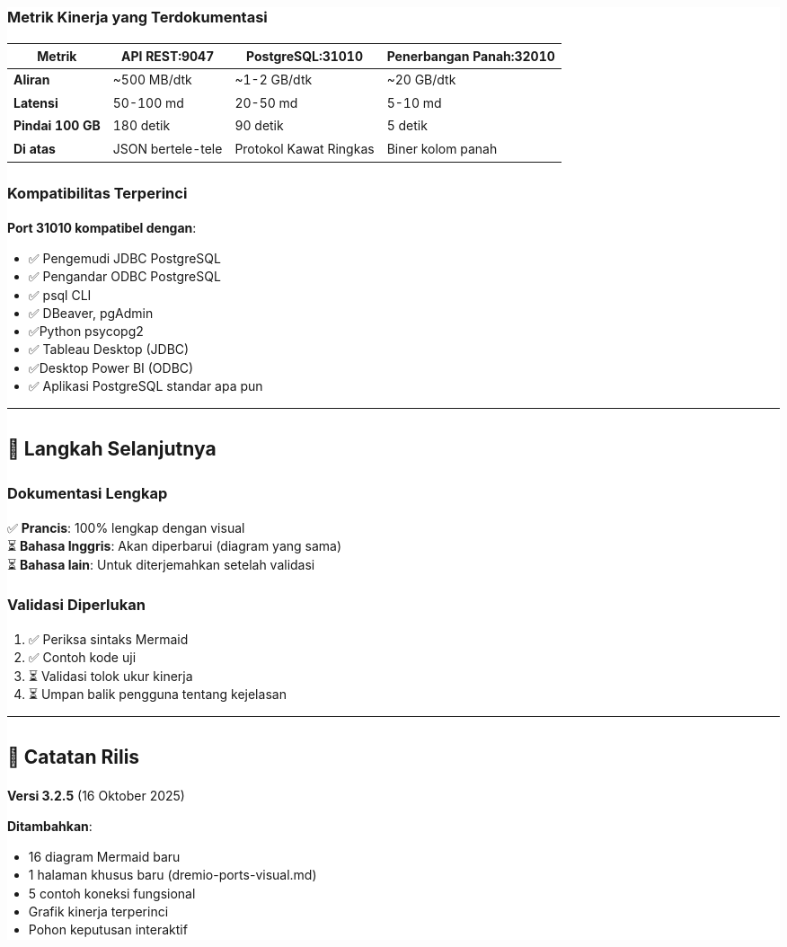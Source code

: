 ### Metrik Kinerja yang Terdokumentasi

| Metrik | API REST:9047 | PostgreSQL:31010 | Penerbangan Panah:32010 |
|---------|----------------|-------------------|----------------------|
| **Aliran** | ~500 MB/dtk | ~1-2 GB/dtk | ~20 GB/dtk |
| **Latensi** | 50-100 md | 20-50 md | 5-10 md |
| **Pindai 100 GB** | 180 detik | 90 detik | 5 detik |
| **Di atas** | JSON bertele-tele | Protokol Kawat Ringkas | Biner kolom panah |

### Kompatibilitas Terperinci

**Port 31010 kompatibel dengan**:
- ✅ Pengemudi JDBC PostgreSQL
- ✅ Pengandar ODBC PostgreSQL
- ✅ psql CLI
- ✅ DBeaver, pgAdmin
- ✅Python psycopg2
- ✅ Tableau Desktop (JDBC)
- ✅Desktop Power BI (ODBC)
- ✅ Aplikasi PostgreSQL standar apa pun

---

## 🚀 Langkah Selanjutnya

### Dokumentasi Lengkap

✅ **Prancis**: 100% lengkap dengan visual  
⏳ **Bahasa Inggris**: Akan diperbarui (diagram yang sama)  
⏳ **Bahasa lain**: Untuk diterjemahkan setelah validasi

### Validasi Diperlukan

1. ✅ Periksa sintaks Mermaid
2. ✅ Contoh kode uji
3. ⏳ Validasi tolok ukur kinerja
4. ⏳ Umpan balik pengguna tentang kejelasan

---

## 📝 Catatan Rilis

**Versi 3.2.5** (16 Oktober 2025)

**Ditambahkan**:
- 16 diagram Mermaid baru
- 1 halaman khusus baru (dremio-ports-visual.md)
- 5 contoh koneksi fungsional
- Grafik kinerja terperinci
- Pohon keputusan interaktif
